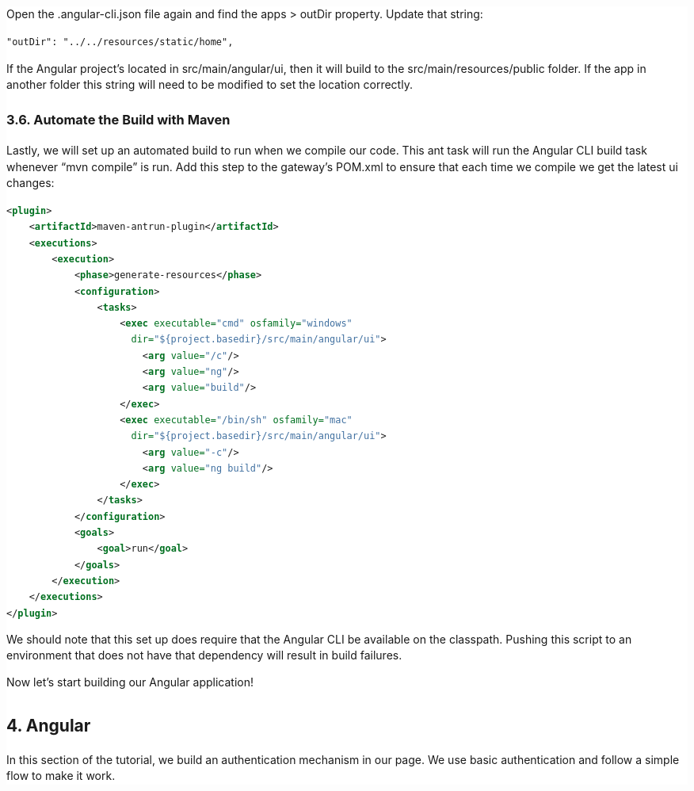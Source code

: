 Open the .angular-cli.json file again and find the apps > outDir property. Update that string:

```
"outDir": "../../resources/static/home",
```
If the Angular project’s located in src/main/angular/ui, then it will build to the src/main/resources/public folder. If the app in another folder this string will need to be modified to set the location correctly.

### 3.6. Automate the Build with Maven

Lastly, we will set up an automated build to run when we compile our code. This ant task will run the Angular CLI build task whenever “mvn compile” is run. Add this step to the gateway’s POM.xml to ensure that each time we compile we get the latest ui changes:
```xml
<plugin>
    <artifactId>maven-antrun-plugin</artifactId>
    <executions>
        <execution>
            <phase>generate-resources</phase>
            <configuration>
                <tasks>
                    <exec executable="cmd" osfamily="windows"
                      dir="${project.basedir}/src/main/angular/ui">
                        <arg value="/c"/>
                        <arg value="ng"/>
                        <arg value="build"/>
                    </exec>
                    <exec executable="/bin/sh" osfamily="mac"
                      dir="${project.basedir}/src/main/angular/ui">
                        <arg value="-c"/>
                        <arg value="ng build"/>
                    </exec>
                </tasks>
            </configuration>
            <goals>
                <goal>run</goal>
            </goals>
        </execution>
    </executions>
</plugin>
```
We should note that this set up does require that the Angular CLI be available on the classpath. Pushing this script to an environment that does not have that dependency will result in build failures.

Now let’s start building our Angular application!

## 4. Angular

In this section of the tutorial, we build an authentication mechanism in our page. We use basic authentication and follow a simple flow to make it work.
